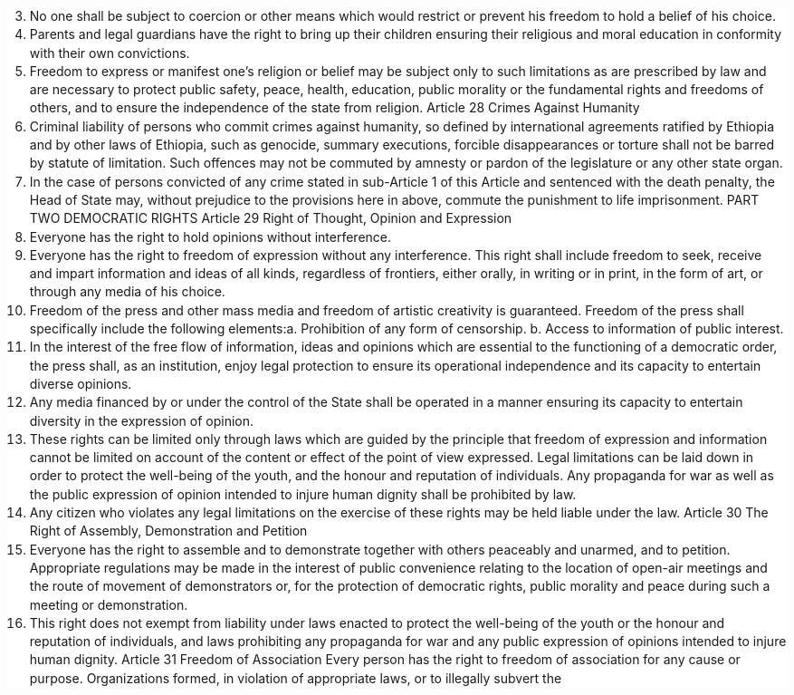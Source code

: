 3. No one shall be subject to coercion or other means which would restrict or
prevent his freedom to hold a belief of his choice.
4. Parents and legal guardians have the right to bring up their children ensuring
their religious and moral education in conformity with their own convictions.
5. Freedom to express or manifest one’s religion or belief may be subject only to
such limitations as are prescribed by law and are necessary to protect public
safety, peace, health, education, public morality or the fundamental rights and
freedoms of others, and to ensure the independence of the state from religion.
Article 28
Crimes Against Humanity
1. Criminal liability of persons who commit crimes against humanity, so defined
by international agreements ratified by Ethiopia and by other laws of Ethiopia,
such as genocide, summary executions, forcible disappearances or torture shall
not be barred by statute of limitation. Such offences may not be commuted by
amnesty or pardon of the legislature or any other state organ.
2. In the case of persons convicted of any crime stated in sub-Article 1 of this
Article and sentenced with the death penalty, the Head of State may, without
prejudice to the provisions here in above, commute the punishment to life
imprisonment.
PART TWO
DEMOCRATIC RIGHTS
Article 29
Right of Thought, Opinion and Expression
1. Everyone has the right to hold opinions without interference.
2. Everyone has the right to freedom of expression without any interference. This
right shall include freedom to seek, receive and impart information and ideas
of all kinds, regardless of frontiers, either orally, in writing or in print, in the
form of art, or through any media of his choice.
3. Freedom of the press and other mass media and freedom of artistic creativity
is guaranteed. Freedom of the press shall specifically include the following
elements:a. Prohibition of any form of censorship.
b. Access to information of public interest.
4. In the interest of the free flow of information, ideas and opinions which are
essential to the functioning of a democratic order, the press shall, as an
institution, enjoy legal protection to ensure its operational independence and
its capacity to entertain diverse opinions.
5. Any media financed by or under the control of the State shall be operated in a
manner ensuring its capacity to entertain diversity in the expression of
opinion.
6. These rights can be limited only through laws which are guided by the
principle that freedom of expression and information cannot be limited on
account of the content or effect of the point of view expressed. Legal
limitations can be laid down in order to protect the well-being of the youth,
and the honour and reputation of individuals. Any propaganda for war as well
as the public expression of opinion intended to injure human dignity shall be
prohibited by law.
7. Any citizen who violates any legal limitations on the exercise of these rights
may be held liable under the law.
Article 30
The Right of Assembly, Demonstration and Petition
1. Everyone has the right to assemble and to demonstrate together with others
peaceably and unarmed, and to petition. Appropriate regulations may be made
in the interest of public convenience relating to the location of open-air
meetings and the route of movement of demonstrators or, for the protection of
democratic rights, public morality and peace during such a meeting or
demonstration.
2. This right does not exempt from liability under laws enacted to protect the
well-being of the youth or the honour and reputation of individuals, and laws
prohibiting any propaganda for war and any public expression of opinions
intended to injure human dignity.
Article 31
Freedom of Association
Every person has the right to freedom of association for any cause or purpose.
Organizations formed, in violation of appropriate laws, or to illegally subvert the